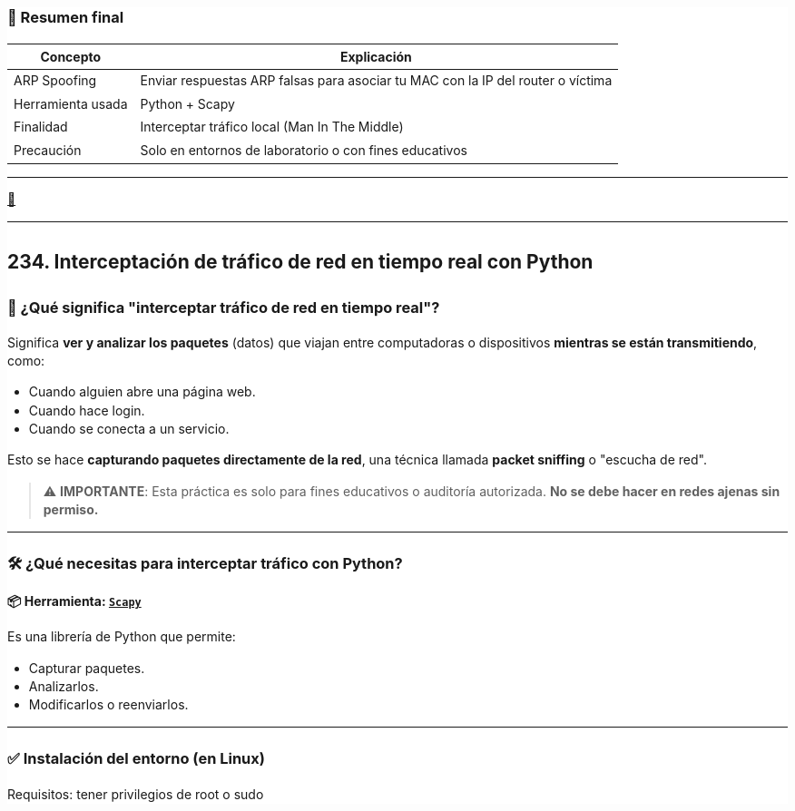 
### 🧠 Resumen final

| Concepto          | Explicación                                                                     |
| ----------------- | ------------------------------------------------------------------------------- |
| ARP Spoofing      | Enviar respuestas ARP falsas para asociar tu MAC con la IP del router o víctima |
| Herramienta usada | Python + Scapy                                                                  |
| Finalidad         | Interceptar tráfico local (Man In The Middle)                                   |
| Precaución        | Solo en entornos de laboratorio o con fines educativos                          |

---

[🔼](#índice)

---

## **234. Interceptación de tráfico de red en tiempo real con Python**

### 🧠 ¿Qué significa "interceptar tráfico de red en tiempo real"?

Significa **ver y analizar los paquetes** (datos) que viajan entre computadoras o dispositivos **mientras se están transmitiendo**, como:

- Cuando alguien abre una página web.
- Cuando hace login.
- Cuando se conecta a un servicio.

Esto se hace **capturando paquetes directamente de la red**, una técnica llamada **packet sniffing** o "escucha de red".

> ⚠️ **IMPORTANTE**: Esta práctica es solo para fines educativos o auditoría autorizada. **No se debe hacer en redes ajenas sin permiso.**

---

### 🛠️ ¿Qué necesitas para interceptar tráfico con Python?

#### 📦 Herramienta: [`Scapy`](https://scapy.net/)

Es una librería de Python que permite:

- Capturar paquetes.
- Analizarlos.
- Modificarlos o reenviarlos.

---

### ✅ Instalación del entorno (en Linux)

Requisitos: tener privilegios de root o sudo
